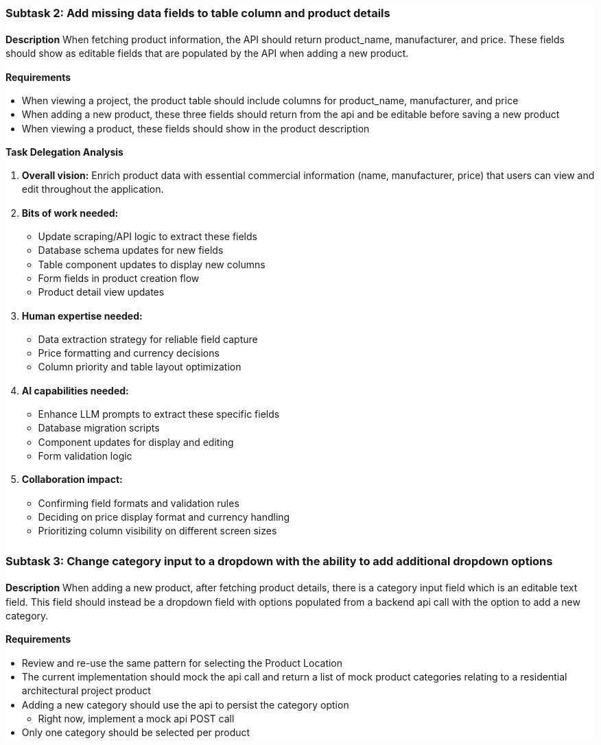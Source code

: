 ### Subtask 2: Add missing data fields to table column and product details

**Description** 
When fetching product information, the API should return product_name, manufacturer, and price. These fields should show as editable fields that are populated by the API when adding a new product.

**Requirements**
- When viewing a project, the product table should include columns for product_name, manufacturer, and price
- When adding a new product, these three fields should return from the api and be editable before saving a new product
- When viewing a product, these fields should show in the product description

**Task Delegation Analysis**

1. **Overall vision:** Enrich product data with essential commercial information (name, manufacturer, price) that users can view and edit throughout the application.

2. **Bits of work needed:**
   - Update scraping/API logic to extract these fields
   - Database schema updates for new fields
   - Table component updates to display new columns
   - Form fields in product creation flow
   - Product detail view updates

3. **Human expertise needed:**
   - Data extraction strategy for reliable field capture
   - Price formatting and currency decisions
   - Column priority and table layout optimization

4. **AI capabilities needed:**
   - Enhance LLM prompts to extract these specific fields
   - Database migration scripts
   - Component updates for display and editing
   - Form validation logic

5. **Collaboration impact:**
   - Confirming field formats and validation rules
   - Deciding on price display format and currency handling
   - Prioritizing column visibility on different screen sizes

### Subtask 3: Change category input to a dropdown with the ability to add additional dropdown options

**Description** 
When adding a new product, after fetching product details, there is a category input field which is an editable text field.
This field should instead be a dropdown field with options populated from a backend api call with the option to add a new category.


**Requirements**
- Review and re-use the same pattern for selecting the Product Location
- The current implementation should mock the api call and return a list of mock product categories relating to a residential architectural project product
- Adding a new category should use the api to persist the category option
  - Right now, implement a mock api POST call
- Only one category should be selected per product
